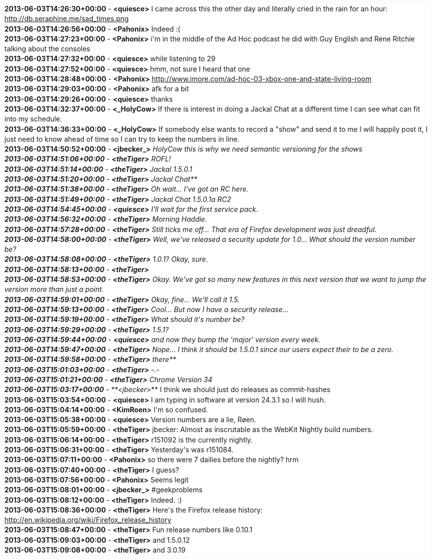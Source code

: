 **2013-06-03T14:26:30+00:00** - **&lt;quiesce&gt;** I came across this the other day and literally cried in the rain for an hour: http://db.seraphine.me/sad_times.png  
**2013-06-03T14:26:56+00:00** - **&lt;Pahonix&gt;** Indeed :(  
**2013-06-03T14:27:23+00:00** - **&lt;Pahonix&gt;** i'm in the middle of the Ad Hoc podcast he did with Guy English and Rene Ritchie talking about the consoles  
**2013-06-03T14:27:32+00:00** - **&lt;quiesce&gt;** while listening to 29  
**2013-06-03T14:27:52+00:00** - **&lt;quiesce&gt;** hmm, not sure I heard that one  
**2013-06-03T14:28:48+00:00** - **&lt;Pahonix&gt;** http://www.imore.com/ad-hoc-03-xbox-one-and-state-living-room  
**2013-06-03T14:29:03+00:00** - **&lt;Pahonix&gt;** afk for a bit  
**2013-06-03T14:29:26+00:00** - **&lt;quiesce&gt;** thanks  
**2013-06-03T14:32:37+00:00** - **&lt;_HolyCow&gt;** If there is interest in doing a Jackal Chat at a different time I can see what can fit into my schedule.  
**2013-06-03T14:36:33+00:00** - **&lt;_HolyCow&gt;** If somebody else wants to record a "show" and send it to me I will happily post it, I just need to know ahead of time so I can try to keep the numbers in line.  
**2013-06-03T14:50:52+00:00** - **&lt;jbecker_&gt;** _HolyCow this is why we need semantic versioning for the shows  
**2013-06-03T14:51:06+00:00** - **&lt;theTiger&gt;** ROFL!  
**2013-06-03T14:51:14+00:00** - **&lt;theTiger&gt;** Jackal 1.5.0.1  
**2013-06-03T14:51:20+00:00** - **&lt;theTiger&gt;** Jackal Chat**  
**2013-06-03T14:51:38+00:00** - **&lt;theTiger&gt;** Oh wait… I've got an RC here.  
**2013-06-03T14:51:49+00:00** - **&lt;theTiger&gt;** Jackal Chat 1.5.0.1a RC2  
**2013-06-03T14:54:45+00:00** - **&lt;quiesce&gt;** I'll wait for the first service pack.  
**2013-06-03T14:56:32+00:00** - **&lt;theTiger&gt;** Morning Haddie.  
**2013-06-03T14:57:28+00:00** - **&lt;theTiger&gt;** Still ticks me off… That era of Firefox development was just dreadful.  
**2013-06-03T14:58:00+00:00** - **&lt;theTiger&gt;** Well, we've released a security update for 1.0… What should the version number be?  
**2013-06-03T14:58:08+00:00** - **&lt;theTiger&gt;** 1.0.1? Okay, sure.  
**2013-06-03T14:58:13+00:00** - **&lt;theTiger&gt;** <time passes>  
**2013-06-03T14:58:53+00:00** - **&lt;theTiger&gt;** Okay. We've got so many new features in this next version that we want to jump the version more than just a point.  
**2013-06-03T14:59:01+00:00** - **&lt;theTiger&gt;** Okay, fine… We'll call it 1.5.  
**2013-06-03T14:59:13+00:00** - **&lt;theTiger&gt;** Cool… But now I have a security release...  
**2013-06-03T14:59:19+00:00** - **&lt;theTiger&gt;** What should it's number be?  
**2013-06-03T14:59:29+00:00** - **&lt;theTiger&gt;** 1.5.1?  
**2013-06-03T14:59:44+00:00** - **&lt;quiesce&gt;** and now they bump the 'major' version every week.  
**2013-06-03T14:59:47+00:00** - **&lt;theTiger&gt;** Nope… I think it should be 1.5.0.1 since our users expect their to be a zero.  
**2013-06-03T14:59:58+00:00** - **&lt;theTiger&gt;** there**  
**2013-06-03T15:01:03+00:00** - **&lt;theTiger&gt;** -.-  
**2013-06-03T15:01:21+00:00** - **&lt;theTiger&gt;** Chrome Version 34  
**2013-06-03T15:03:17+00:00** - **&lt;jbecker_&gt;** I think we should just do releases as commit-hashes  
**2013-06-03T15:03:54+00:00** - **&lt;quiesce&gt;** I am typing in software at version 24.3.1 so I will hush.  
**2013-06-03T15:04:14+00:00** - **&lt;KimRoen&gt;** I'm so confused.  
**2013-06-03T15:05:38+00:00** - **&lt;quiesce&gt;** Version numbers are a lie, Røen.  
**2013-06-03T15:05:59+00:00** - **&lt;theTiger&gt;** jbecker: Almost as inscrutable as the WebKit Nightly build numbers.  
**2013-06-03T15:06:14+00:00** - **&lt;theTiger&gt;** r151092 is the currently nightly.  
**2013-06-03T15:06:31+00:00** - **&lt;theTiger&gt;** Yesterday's was r151084.  
**2013-06-03T15:07:11+00:00** - **&lt;Pahonix&gt;** so there were 7 dailies before the nightly? hrm  
**2013-06-03T15:07:40+00:00** - **&lt;theTiger&gt;** I guess?  
**2013-06-03T15:07:56+00:00** - **&lt;Pahonix&gt;** Seems legit  
**2013-06-03T15:08:01+00:00** - **&lt;jbecker_&gt;** #geekproblems  
**2013-06-03T15:08:12+00:00** - **&lt;theTiger&gt;** Indeed. :)  
**2013-06-03T15:08:36+00:00** - **&lt;theTiger&gt;** Here's the Firefox release history: http://en.wikipedia.org/wiki/Firefox_release_history  
**2013-06-03T15:08:47+00:00** - **&lt;theTiger&gt;** Fun release numbers like 0.10.1  
**2013-06-03T15:09:03+00:00** - **&lt;theTiger&gt;** and 1.5.0.12  
**2013-06-03T15:09:08+00:00** - **&lt;theTiger&gt;** and 3.0.19  